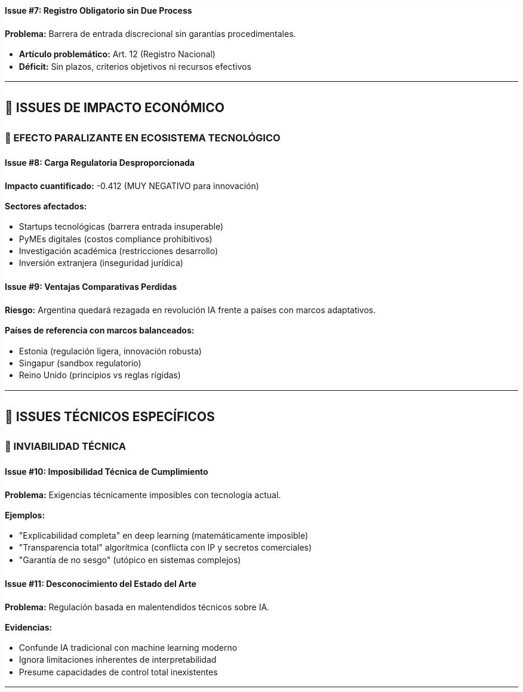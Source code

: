 #### **Issue #7: Registro Obligatorio sin Due Process**
**Problema:** Barrera de entrada discrecional sin garantías procedimentales.

- **Artículo problemático:** Art. 12 (Registro Nacional)
- **Déficit:** Sin plazos, criterios objetivos ni recursos efectivos

---

## 💼 **ISSUES DE IMPACTO ECONÓMICO**

### **🔴 EFECTO PARALIZANTE EN ECOSISTEMA TECNOLÓGICO**

#### **Issue #8: Carga Regulatoria Desproporcionada**
**Impacto cuantificado:** -0.412 (MUY NEGATIVO para innovación)

**Sectores afectados:**
- Startups tecnológicas (barrera entrada insuperable)
- PyMEs digitales (costos compliance prohibitivos)
- Investigación académica (restricciones desarrollo)
- Inversión extranjera (inseguridad jurídica)

#### **Issue #9: Ventajas Comparativas Perdidas**
**Riesgo:** Argentina quedará rezagada en revolución IA frente a países con marcos adaptativos.

**Países de referencia con marcos balanceados:**
- Estonia (regulación ligera, innovación robusta)
- Singapur (sandbox regulatorio) 
- Reino Unido (principios vs reglas rígidas)

---

## 🔧 **ISSUES TÉCNICOS ESPECÍFICOS**

### **🔴 INVIABILIDAD TÉCNICA**

#### **Issue #10: Imposibilidad Técnica de Cumplimiento**
**Problema:** Exigencias técnicamente imposibles con tecnología actual.

**Ejemplos:**
- "Explicabilidad completa" en deep learning (matemáticamente imposible)
- "Transparencia total" algorítmica (conflicta con IP y secretos comerciales)
- "Garantía de no sesgo" (utópico en sistemas complejos)

#### **Issue #11: Desconocimiento del Estado del Arte**
**Problema:** Regulación basada en malentendidos técnicos sobre IA.

**Evidencias:**
- Confunde IA tradicional con machine learning moderno
- Ignora limitaciones inherentes de interpretabilidad
- Presume capacidades de control total inexistentes

---
